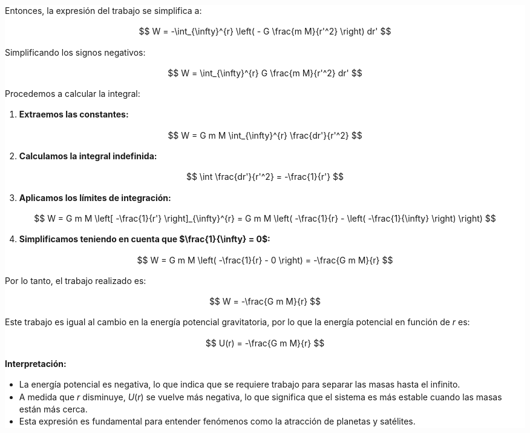 Entonces, la expresión del trabajo se simplifica a:

$$
W = -\int_{\infty}^{r} \left( - G \frac{m M}{r'^2} \right) dr'
$$

Simplificando los signos negativos:

$$
W = \int_{\infty}^{r} G \frac{m M}{r'^2} dr'
$$

Procedemos a calcular la integral:

1. **Extraemos las constantes:**

  $$
  W = G m M \int_{\infty}^{r} \frac{dr'}{r'^2}
  $$

2. **Calculamos la integral indefinida:**

  $$
  \int \frac{dr'}{r'^2} = -\frac{1}{r'}
  $$

3. **Aplicamos los límites de integración:**

  $$
  W = G m M \left[ -\frac{1}{r'} \right]_{\infty}^{r} = G m M \left( -\frac{1}{r} - \left( -\frac{1}{\infty} \right) \right)
  $$

4. **Simplificamos teniendo en cuenta que $\frac{1}{\infty} = 0$:**

  $$
  W = G m M \left( -\frac{1}{r} - 0 \right) = -\frac{G m M}{r}
  $$

Por lo tanto, el trabajo realizado es:

$$
W = -\frac{G m M}{r}
$$

Este trabajo es igual al cambio en la energía potencial gravitatoria, por lo que la energía potencial en función de $r$ es:

$$
U(r) = -\frac{G m M}{r}
$$

**Interpretación:**

- La energía potencial es negativa, lo que indica que se requiere trabajo para separar las masas hasta el infinito.
- A medida que $r$ disminuye, $U(r)$ se vuelve más negativa, lo que significa que el sistema es más estable cuando las masas están más cerca.
- Esta expresión es fundamental para entender fenómenos como la atracción de planetas y satélites.
